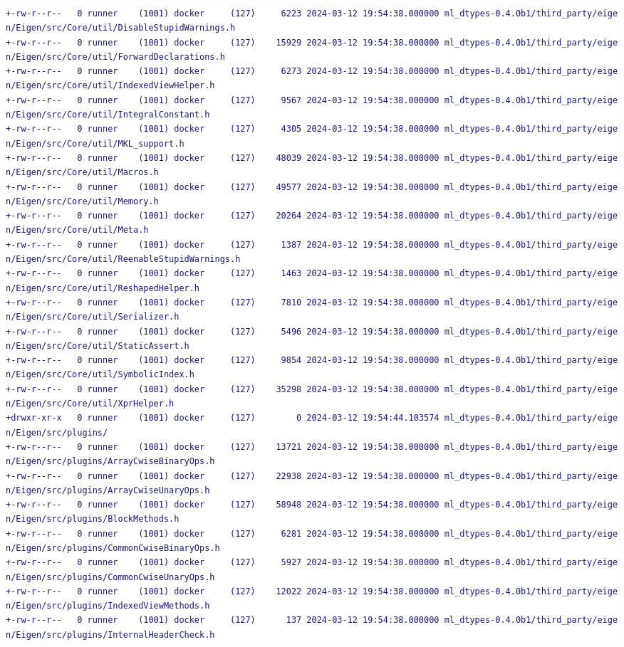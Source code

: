 ```diff
+-rw-r--r--   0 runner    (1001) docker     (127)     6223 2024-03-12 19:54:38.000000 ml_dtypes-0.4.0b1/third_party/eigen/Eigen/src/Core/util/DisableStupidWarnings.h
+-rw-r--r--   0 runner    (1001) docker     (127)    15929 2024-03-12 19:54:38.000000 ml_dtypes-0.4.0b1/third_party/eigen/Eigen/src/Core/util/ForwardDeclarations.h
+-rw-r--r--   0 runner    (1001) docker     (127)     6273 2024-03-12 19:54:38.000000 ml_dtypes-0.4.0b1/third_party/eigen/Eigen/src/Core/util/IndexedViewHelper.h
+-rw-r--r--   0 runner    (1001) docker     (127)     9567 2024-03-12 19:54:38.000000 ml_dtypes-0.4.0b1/third_party/eigen/Eigen/src/Core/util/IntegralConstant.h
+-rw-r--r--   0 runner    (1001) docker     (127)     4305 2024-03-12 19:54:38.000000 ml_dtypes-0.4.0b1/third_party/eigen/Eigen/src/Core/util/MKL_support.h
+-rw-r--r--   0 runner    (1001) docker     (127)    48039 2024-03-12 19:54:38.000000 ml_dtypes-0.4.0b1/third_party/eigen/Eigen/src/Core/util/Macros.h
+-rw-r--r--   0 runner    (1001) docker     (127)    49577 2024-03-12 19:54:38.000000 ml_dtypes-0.4.0b1/third_party/eigen/Eigen/src/Core/util/Memory.h
+-rw-r--r--   0 runner    (1001) docker     (127)    20264 2024-03-12 19:54:38.000000 ml_dtypes-0.4.0b1/third_party/eigen/Eigen/src/Core/util/Meta.h
+-rw-r--r--   0 runner    (1001) docker     (127)     1387 2024-03-12 19:54:38.000000 ml_dtypes-0.4.0b1/third_party/eigen/Eigen/src/Core/util/ReenableStupidWarnings.h
+-rw-r--r--   0 runner    (1001) docker     (127)     1463 2024-03-12 19:54:38.000000 ml_dtypes-0.4.0b1/third_party/eigen/Eigen/src/Core/util/ReshapedHelper.h
+-rw-r--r--   0 runner    (1001) docker     (127)     7810 2024-03-12 19:54:38.000000 ml_dtypes-0.4.0b1/third_party/eigen/Eigen/src/Core/util/Serializer.h
+-rw-r--r--   0 runner    (1001) docker     (127)     5496 2024-03-12 19:54:38.000000 ml_dtypes-0.4.0b1/third_party/eigen/Eigen/src/Core/util/StaticAssert.h
+-rw-r--r--   0 runner    (1001) docker     (127)     9854 2024-03-12 19:54:38.000000 ml_dtypes-0.4.0b1/third_party/eigen/Eigen/src/Core/util/SymbolicIndex.h
+-rw-r--r--   0 runner    (1001) docker     (127)    35298 2024-03-12 19:54:38.000000 ml_dtypes-0.4.0b1/third_party/eigen/Eigen/src/Core/util/XprHelper.h
+drwxr-xr-x   0 runner    (1001) docker     (127)        0 2024-03-12 19:54:44.103574 ml_dtypes-0.4.0b1/third_party/eigen/Eigen/src/plugins/
+-rw-r--r--   0 runner    (1001) docker     (127)    13721 2024-03-12 19:54:38.000000 ml_dtypes-0.4.0b1/third_party/eigen/Eigen/src/plugins/ArrayCwiseBinaryOps.h
+-rw-r--r--   0 runner    (1001) docker     (127)    22938 2024-03-12 19:54:38.000000 ml_dtypes-0.4.0b1/third_party/eigen/Eigen/src/plugins/ArrayCwiseUnaryOps.h
+-rw-r--r--   0 runner    (1001) docker     (127)    58948 2024-03-12 19:54:38.000000 ml_dtypes-0.4.0b1/third_party/eigen/Eigen/src/plugins/BlockMethods.h
+-rw-r--r--   0 runner    (1001) docker     (127)     6281 2024-03-12 19:54:38.000000 ml_dtypes-0.4.0b1/third_party/eigen/Eigen/src/plugins/CommonCwiseBinaryOps.h
+-rw-r--r--   0 runner    (1001) docker     (127)     5927 2024-03-12 19:54:38.000000 ml_dtypes-0.4.0b1/third_party/eigen/Eigen/src/plugins/CommonCwiseUnaryOps.h
+-rw-r--r--   0 runner    (1001) docker     (127)    12022 2024-03-12 19:54:38.000000 ml_dtypes-0.4.0b1/third_party/eigen/Eigen/src/plugins/IndexedViewMethods.h
+-rw-r--r--   0 runner    (1001) docker     (127)      137 2024-03-12 19:54:38.000000 ml_dtypes-0.4.0b1/third_party/eigen/Eigen/src/plugins/InternalHeaderCheck.h
